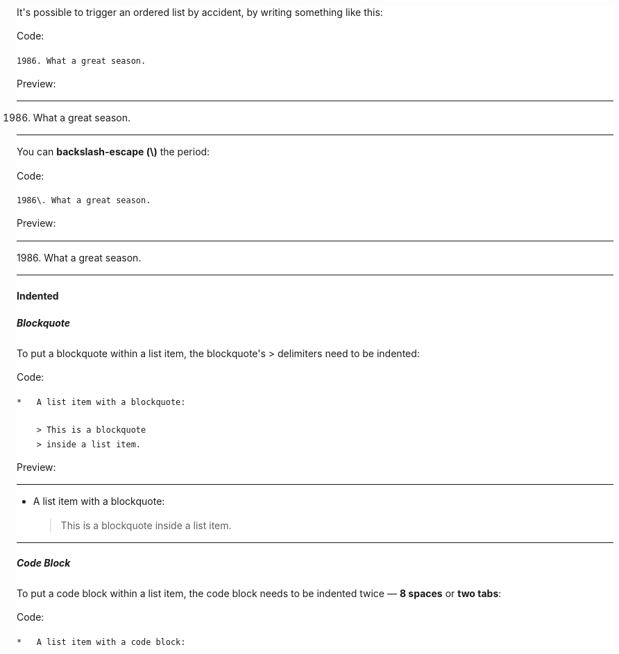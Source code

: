 
It's possible to trigger an ordered list by accident, by writing something like this:

Code:

    1986. What a great season.

Preview:

---

1986. What a great season.

---

You can **backslash-escape (\\)** the period:

Code:

    1986\. What a great season.

Preview:

---

1986\. What a great season.

---

#### Indented

##### Blockquote

To put a blockquote within a list item, the blockquote's > delimiters need to be indented:

Code:

    *   A list item with a blockquote:
    
        > This is a blockquote
        > inside a list item.

Preview:

---

- A list item with a blockquote:

  > This is a blockquote
  > inside a list item.

---

##### Code Block

To put a code block within a list item, the code block needs to be indented twice — **8 spaces** or **two tabs**:

Code:

    *   A list item with a code block:
    